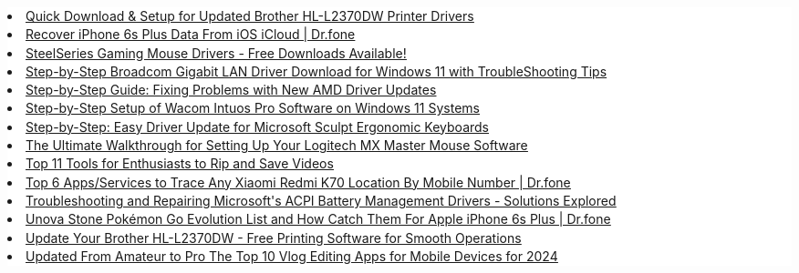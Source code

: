 <li><a href="https://win-amazing.techidaily.com/quick-download-and-setup-for-updated-brother-hl-l2370dw-printer-drivers/"><u>Quick Download & Setup for Updated Brother HL-L2370DW Printer Drivers</u></a></li>
<li><a href="https://review-topics.techidaily.com/recover-iphone-6s-plus-data-from-ios-icloud-drfone-by-drfone-ios-data-recovery-ios-data-recovery/"><u>Recover iPhone 6s Plus Data From iOS iCloud | Dr.fone</u></a></li>
<li><a href="https://win-amazing.techidaily.com/1722974836577-steelseries-gaming-mouse-drivers-free-downloads-available/"><u>SteelSeries Gaming Mouse Drivers - Free Downloads Available!</u></a></li>
<li><a href="https://win-amazing.techidaily.com/1722969388563-step-by-step-broadcom-gigabit-lan-driver-download-for-windows-11-with-troubleshooting-tips/"><u>Step-by-Step Broadcom Gigabit LAN Driver Download for Windows 11 with TroubleShooting Tips</u></a></li>
<li><a href="https://win-amazing.techidaily.com/step-by-step-guide-fixing-problems-with-new-amd-driver-updates/"><u>Step-by-Step Guide: Fixing Problems with New AMD Driver Updates</u></a></li>
<li><a href="https://win-amazing.techidaily.com/step-by-step-setup-of-wacom-intuos-pro-software-on-windows-11-systems/"><u>Step-by-Step Setup of Wacom Intuos Pro Software on Windows 11 Systems</u></a></li>
<li><a href="https://win-amazing.techidaily.com/step-by-step-easy-driver-update-for-microsoft-sculpt-ergonomic-keyboards/"><u>Step-by-Step: Easy Driver Update for Microsoft Sculpt Ergonomic Keyboards</u></a></li>
<li><a href="https://win-amazing.techidaily.com/the-ultimate-walkthrough-for-setting-up-your-logitech-mx-master-mouse-software/"><u>The Ultimate Walkthrough for Setting Up Your Logitech MX Master Mouse Software</u></a></li>
<li><a href="https://youtube-docs.techidaily.com/1-tools-for-enthusiasts-to-rip-and-save-videos/"><u>Top 11 Tools for Enthusiasts to Rip and Save Videos</u></a></li>
<li><a href="https://android-location-track.techidaily.com/top-6-appsservices-to-trace-any-xiaomi-redmi-k70-location-by-mobile-number-drfone-by-drfone-virtual-android/"><u>Top 6 Apps/Services to Trace Any Xiaomi Redmi K70 Location By Mobile Number | Dr.fone</u></a></li>
<li><a href="https://win-amazing.techidaily.com/troubleshooting-and-repairing-microsofts-acpi-battery-management-drivers-solutions-explored/"><u>Troubleshooting and Repairing Microsoft's ACPI Battery Management Drivers - Solutions Explored</u></a></li>
<li><a href="https://ios-pokemon-go.techidaily.com/unova-stone-pokemon-go-evolution-list-and-how-catch-them-for-apple-iphone-6s-plus-drfone-by-drfone-virtual-ios/"><u>Unova Stone Pokémon Go Evolution List and How Catch Them For Apple iPhone 6s Plus | Dr.fone</u></a></li>
<li><a href="https://win-amazing.techidaily.com/update-your-brother-hl-l2370dw-free-printing-software-for-smooth-operations/"><u>Update Your Brother HL-L2370DW - Free Printing Software for Smooth Operations</u></a></li>
<li><a href="https://ai-video-tools.techidaily.com/updated-from-amateur-to-pro-the-top-10-vlog-editing-apps-for-mobile-devices-for-2024/"><u>Updated From Amateur to Pro The Top 10 Vlog Editing Apps for Mobile Devices for 2024</u></a></li>
</ul></div>
